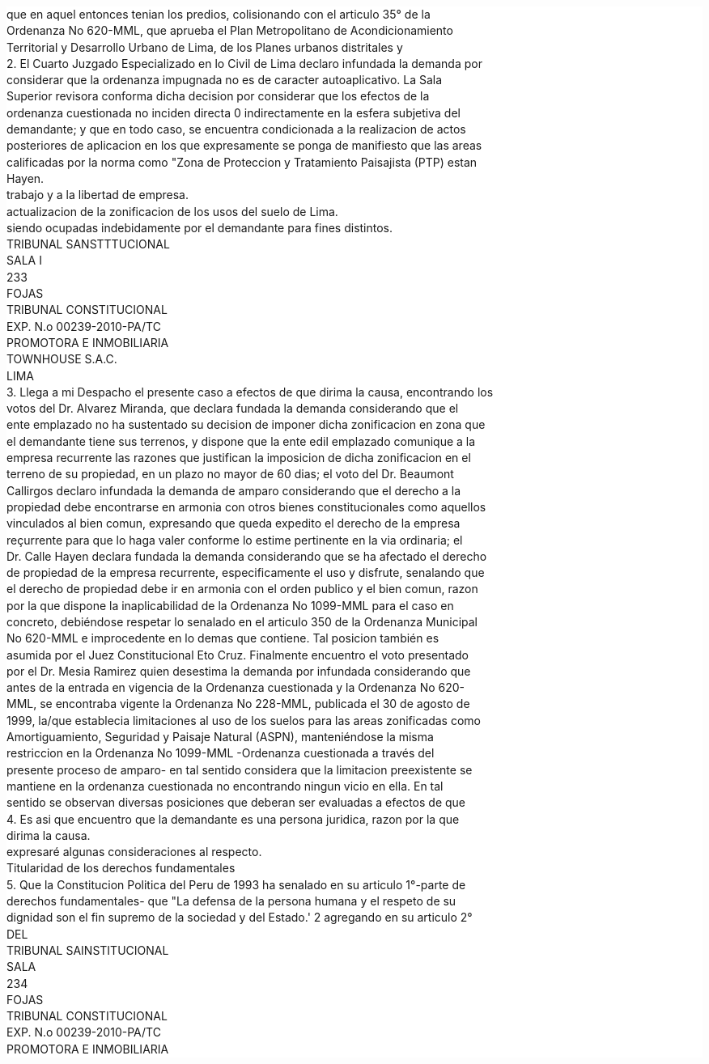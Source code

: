 que en aquel entonces tenian los predios, colisionando con el articulo 35° de la  
Ordenanza No 620-MML, que aprueba el Plan Metropolitano de Acondicionamiento  
Territorial y Desarrollo Urbano de Lima, de los Planes urbanos distritales y  
2. El Cuarto Juzgado Especializado en lo Civil de Lima declaro infundada la demanda por  
considerar que la ordenanza impugnada no es de caracter autoaplicativo. La Sala  
Superior revisora conforma dicha decision por considerar que los efectos de la  
ordenanza cuestionada no inciden directa 0 indirectamente en la esfera subjetiva del  
demandante; y que en todo caso, se encuentra condicionada a la realizacion de actos  
posteriores de aplicacion en los que expresamente se ponga de manifiesto que las areas  
calificadas por la norma como "Zona de Proteccion y Tratamiento Paisajista (PTP) estan  
Hayen.  
trabajo y a la libertad de empresa.  
actualizacion de la zonificacion de los usos del suelo de Lima.  
siendo ocupadas indebidamente por el demandante para fines distintos.  
TRIBUNAL SANSTTTUCIONAL  
SALA I  
233  
FOJAS  
TRIBUNAL CONSTITUCIONAL  
EXP. N.o 00239-2010-PA/TC  
PROMOTORA E INMOBILIARIA  
TOWNHOUSE S.A.C.  
LIMA  
3. Llega a mi Despacho el presente caso a efectos de que dirima la causa, encontrando los  
votos del Dr. Alvarez Miranda, que declara fundada la demanda considerando que el  
ente emplazado no ha sustentado su decision de imponer dicha zonificacion en zona que  
el demandante tiene sus terrenos, y dispone que la ente edil emplazado comunique a la  
empresa recurrente las razones que justifican la imposicion de dicha zonificacion en el  
terreno de su propiedad, en un plazo no mayor de 60 dias; el voto del Dr. Beaumont  
Callirgos declaro infundada la demanda de amparo considerando que el derecho a la  
propiedad debe encontrarse en armonia con otros bienes constitucionales como aquellos  
vinculados al bien comun, expresando que queda expedito el derecho de la empresa  
reçurrente para que lo haga valer conforme lo estime pertinente en la via ordinaria; el  
Dr. Calle Hayen declara fundada la demanda considerando que se ha afectado el derecho  
de propiedad de la empresa recurrente, especificamente el uso y disfrute, senalando que  
el derecho de propiedad debe ir en armonia con el orden publico y el bien comun, razon  
por la que dispone la inaplicabilidad de la Ordenanza No 1099-MML para el caso en  
concreto, debiéndose respetar lo senalado en el articulo 350 de la Ordenanza Municipal  
No 620-MML e improcedente en lo demas que contiene. Tal posicion también es  
asumida por el Juez Constitucional Eto Cruz. Finalmente encuentro el voto presentado  
por el Dr. Mesia Ramirez quien desestima la demanda por infundada considerando que  
antes de la entrada en vigencia de la Ordenanza cuestionada y la Ordenanza No 620-  
MML, se encontraba vigente la Ordenanza No 228-MML, publicada el 30 de agosto de  
1999, la/que establecia limitaciones al uso de los suelos para las areas zonificadas como  
Amortiguamiento, Seguridad y Paisaje Natural (ASPN), manteniéndose la misma  
restriccion en la Ordenanza No 1099-MML -Ordenanza cuestionada a través del  
presente proceso de amparo- en tal sentido considera que la limitacion preexistente se  
mantiene en la ordenanza cuestionada no encontrando ningun vicio en ella. En tal  
sentido se observan diversas posiciones que deberan ser evaluadas a efectos de que  
4. Es asi que encuentro que la demandante es una persona juridica, razon por la que  
dirima la causa.  
expresaré algunas consideraciones al respecto.  
Titularidad de los derechos fundamentales  
5. Que la Constitucion Politica del Peru de 1993 ha senalado en su articulo 1°-parte de  
derechos fundamentales- que "La defensa de la persona humana y el respeto de su  
dignidad son el fin supremo de la sociedad y del Estado.' 2 agregando en su articulo 2°  
DEL  
TRIBUNAL SAINSTITUCIONAL  
SALA  
234  
FOJAS  
TRIBUNAL CONSTITUCIONAL  
EXP. N.o 00239-2010-PA/TC  
PROMOTORA E INMOBILIARIA  